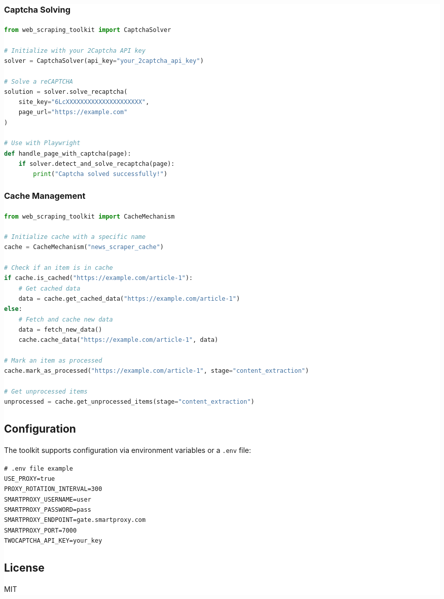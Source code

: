 ### Captcha Solving

```python
from web_scraping_toolkit import CaptchaSolver

# Initialize with your 2Captcha API key
solver = CaptchaSolver(api_key="your_2captcha_api_key")

# Solve a reCAPTCHA
solution = solver.solve_recaptcha(
    site_key="6LcXXXXXXXXXXXXXXXXXXXXX",
    page_url="https://example.com"
)

# Use with Playwright
def handle_page_with_captcha(page):
    if solver.detect_and_solve_recaptcha(page):
        print("Captcha solved successfully!")
```

### Cache Management

```python
from web_scraping_toolkit import CacheMechanism

# Initialize cache with a specific name
cache = CacheMechanism("news_scraper_cache")

# Check if an item is in cache
if cache.is_cached("https://example.com/article-1"):
    # Get cached data
    data = cache.get_cached_data("https://example.com/article-1")
else:
    # Fetch and cache new data
    data = fetch_new_data()
    cache.cache_data("https://example.com/article-1", data)

# Mark an item as processed
cache.mark_as_processed("https://example.com/article-1", stage="content_extraction")

# Get unprocessed items
unprocessed = cache.get_unprocessed_items(stage="content_extraction")
```

## Configuration

The toolkit supports configuration via environment variables or a `.env` file:

```
# .env file example
USE_PROXY=true
PROXY_ROTATION_INTERVAL=300
SMARTPROXY_USERNAME=user
SMARTPROXY_PASSWORD=pass
SMARTPROXY_ENDPOINT=gate.smartproxy.com
SMARTPROXY_PORT=7000
TWOCAPTCHA_API_KEY=your_key
```

## License

MIT 